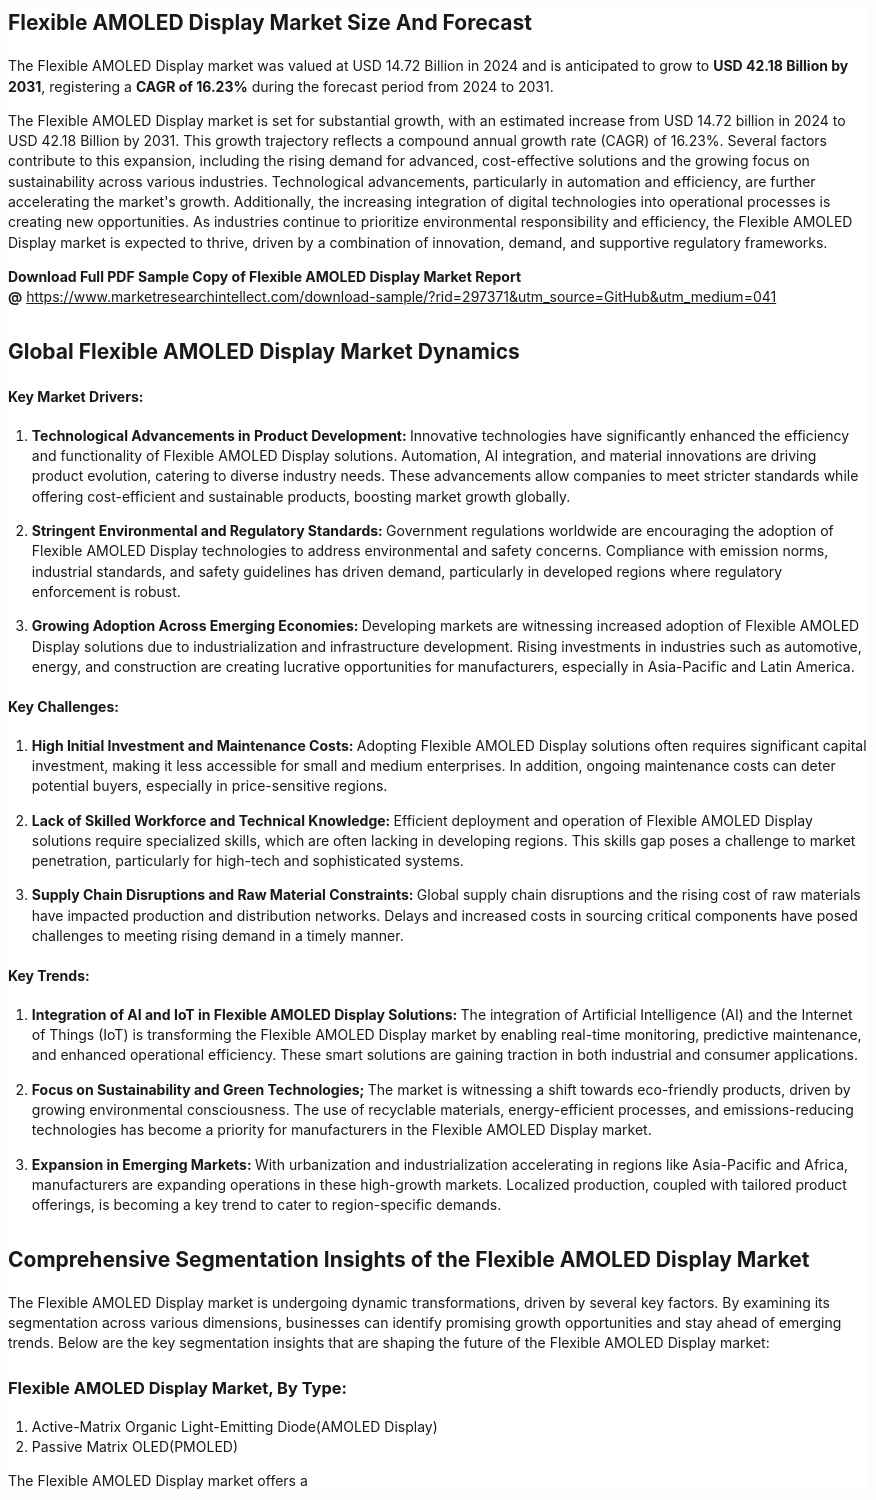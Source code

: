 <h2>Flexible AMOLED Display Market Size And Forecast</h2><p>The Flexible AMOLED Display market was valued at USD 14.72 Billion in 2024 and is anticipated to grow to <strong>USD 42.18 Billion by 2031</strong>, registering a <strong>CAGR of 16.23%</strong> during the forecast period from 2024 to 2031.</p><p>The Flexible AMOLED Display market is set for substantial growth, with an estimated increase from USD 14.72 billion in 2024 to USD 42.18 Billion by 2031. This growth trajectory reflects a compound annual growth rate (CAGR) of 16.23%. Several factors contribute to this expansion, including the rising demand for advanced, cost-effective solutions and the growing focus on sustainability across various industries. Technological advancements, particularly in automation and efficiency, are further accelerating the market's growth. Additionally, the increasing integration of digital technologies into operational processes is creating new opportunities. As industries continue to prioritize environmental responsibility and efficiency, the Flexible AMOLED Display market is expected to thrive, driven by a combination of innovation, demand, and supportive regulatory frameworks.</p><p><strong>Download Full PDF Sample Copy of Flexible AMOLED Display Market Report @</strong>&nbsp;<a href="https://www.marketresearchintellect.com/download-sample/?rid=297371&amp;utm_source=GitHub&amp;utm_medium=041">https://www.marketresearchintellect.com/download-sample/?rid=297371&amp;utm_source=GitHub&amp;utm_medium=041</a></p><h2>Global Flexible AMOLED Display Market Dynamics</h2><h4><strong>Key Market Drivers:</strong></h4><ol><li><p><strong>Technological Advancements in Product Development:&nbsp;</strong>Innovative technologies have significantly enhanced the efficiency and functionality of Flexible AMOLED Display solutions. Automation, AI integration, and material innovations are driving product evolution, catering to diverse industry needs. These advancements allow companies to meet stricter standards while offering cost-efficient and sustainable products, boosting market growth globally.</p></li><li><p><strong>Stringent Environmental and Regulatory Standards:&nbsp;</strong>Government regulations worldwide are encouraging the adoption of Flexible AMOLED Display technologies to address environmental and safety concerns. Compliance with emission norms, industrial standards, and safety guidelines has driven demand, particularly in developed regions where regulatory enforcement is robust.</p></li><li><p><strong>Growing Adoption Across Emerging Economies:&nbsp;</strong>Developing markets are witnessing increased adoption of Flexible AMOLED Display solutions due to industrialization and infrastructure development. Rising investments in industries such as automotive, energy, and construction are creating lucrative opportunities for manufacturers, especially in Asia-Pacific and Latin America.</p></li></ol><h4><strong>Key Challenges:</strong></h4><ol><li><p><strong>High Initial Investment and Maintenance Costs:&nbsp;</strong>Adopting Flexible AMOLED Display solutions often requires significant capital investment, making it less accessible for small and medium enterprises. In addition, ongoing maintenance costs can deter potential buyers, especially in price-sensitive regions.</p></li><li><p><strong>Lack of Skilled Workforce and Technical Knowledge:&nbsp;</strong>Efficient deployment and operation of Flexible AMOLED Display solutions require specialized skills, which are often lacking in developing regions. This skills gap poses a challenge to market penetration, particularly for high-tech and sophisticated systems.</p></li><li><p><strong>Supply Chain Disruptions and Raw Material Constraints:&nbsp;</strong>Global supply chain disruptions and the rising cost of raw materials have impacted production and distribution networks. Delays and increased costs in sourcing critical components have posed challenges to meeting rising demand in a timely manner.</p></li></ol><h4><strong>Key Trends:</strong></h4><ol><li><p><strong>Integration of AI and IoT in Flexible AMOLED Display Solutions:&nbsp;</strong>The integration of Artificial Intelligence (AI) and the Internet of Things (IoT) is transforming the Flexible AMOLED Display market by enabling real-time monitoring, predictive maintenance, and enhanced operational efficiency. These smart solutions are gaining traction in both industrial and consumer applications.</p></li><li><p><strong>Focus on Sustainability and Green Technologies;&nbsp;</strong>The market is witnessing a shift towards eco-friendly products, driven by growing environmental consciousness. The use of recyclable materials, energy-efficient processes, and emissions-reducing technologies has become a priority for manufacturers in the Flexible AMOLED Display market.</p></li><li><p><strong>Expansion in Emerging Markets:&nbsp;</strong>With urbanization and industrialization accelerating in regions like Asia-Pacific and Africa, manufacturers are expanding operations in these high-growth markets. Localized production, coupled with tailored product offerings, is becoming a key trend to cater to region-specific demands.</p></li></ol><div class="article-main__content" data-test-id="publishing-text-block"><h2>Comprehensive Segmentation Insights of the Flexible AMOLED Display Market</h2><p>The Flexible AMOLED Display market is undergoing dynamic transformations, driven by several key factors. By examining its segmentation across various dimensions, businesses can identify promising growth opportunities and stay ahead of emerging trends. Below are the key segmentation insights that are shaping the future of the Flexible AMOLED Display market:</p><h3><strong>Flexible AMOLED Display Market, By Type:<br /></strong></h3><ol><li>Active-Matrix Organic Light-Emitting Diode(AMOLED Display)<li> Passive Matrix OLED(PMOLED)</li></ol><p>The Flexible AMOLED Display market offers a